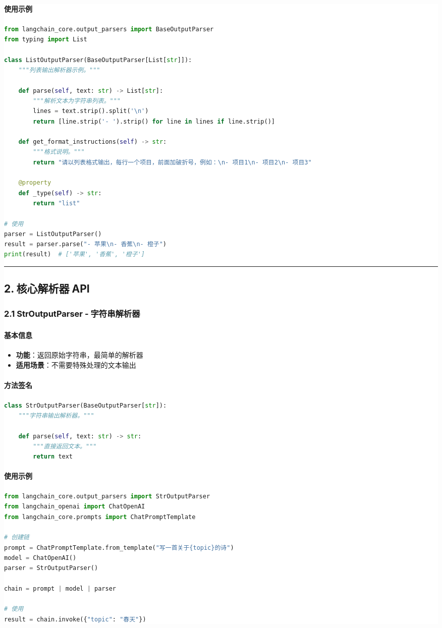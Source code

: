 #### 使用示例

```python
from langchain_core.output_parsers import BaseOutputParser
from typing import List

class ListOutputParser(BaseOutputParser[List[str]]):
    """列表输出解析器示例。"""

    def parse(self, text: str) -> List[str]:
        """解析文本为字符串列表。"""
        lines = text.strip().split('\n')
        return [line.strip('- ').strip() for line in lines if line.strip()]

    def get_format_instructions(self) -> str:
        """格式说明。"""
        return "请以列表格式输出，每行一个项目，前面加破折号，例如：\n- 项目1\n- 项目2\n- 项目3"

    @property
    def _type(self) -> str:
        return "list"

# 使用
parser = ListOutputParser()
result = parser.parse("- 苹果\n- 香蕉\n- 橙子")
print(result)  # ['苹果', '香蕉', '橙子']
```

---

## 2. 核心解析器 API

### 2.1 StrOutputParser - 字符串解析器

#### 基本信息
- **功能**：返回原始字符串，最简单的解析器
- **适用场景**：不需要特殊处理的文本输出

#### 方法签名

```python
class StrOutputParser(BaseOutputParser[str]):
    """字符串输出解析器。"""

    def parse(self, text: str) -> str:
        """直接返回文本。"""
        return text
```

#### 使用示例

```python
from langchain_core.output_parsers import StrOutputParser
from langchain_openai import ChatOpenAI
from langchain_core.prompts import ChatPromptTemplate

# 创建链
prompt = ChatPromptTemplate.from_template("写一首关于{topic}的诗")
model = ChatOpenAI()
parser = StrOutputParser()

chain = prompt | model | parser

# 使用
result = chain.invoke({"topic": "春天"})
```